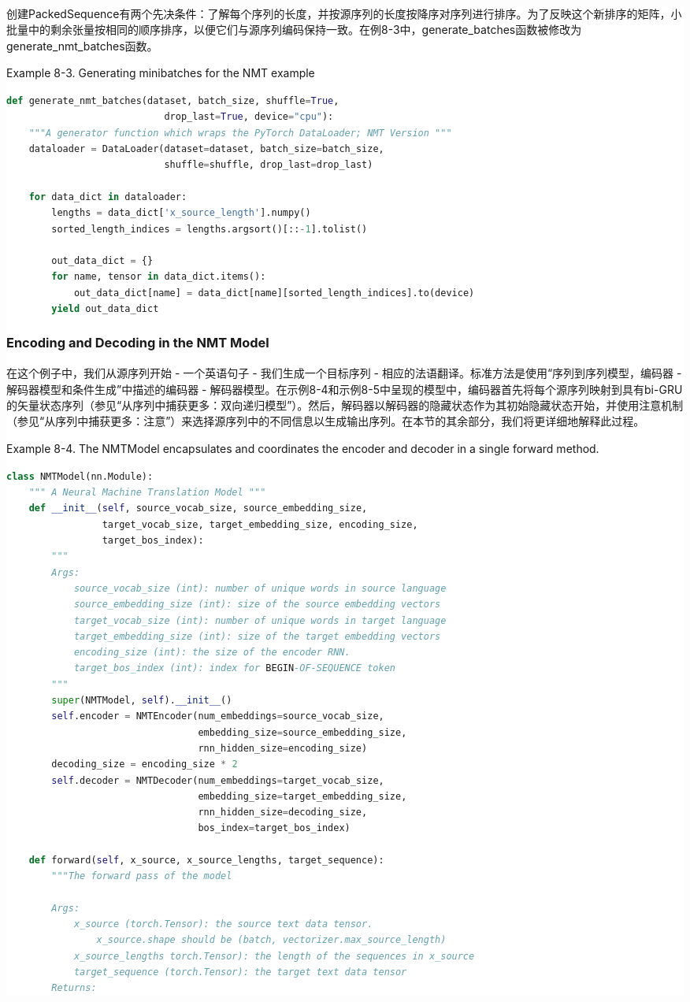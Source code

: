 创建PackedSequence有两个先决条件：了解每个序列的长度，并按源序列的长度按降序对序列进行排序。为了反映这个新排序的矩阵，小批量中的剩余张量按相同的顺序排序，以便它们与源序列编码保持一致。在例8-3中，generate_batches函数被修改为generate_nmt_batches函数。

Example 8-3\. Generating minibatches for the NMT example

```py
def generate_nmt_batches(dataset, batch_size, shuffle=True,
                            drop_last=True, device="cpu"):
    """A generator function which wraps the PyTorch DataLoader; NMT Version """
    dataloader = DataLoader(dataset=dataset, batch_size=batch_size,
                            shuffle=shuffle, drop_last=drop_last)

    for data_dict in dataloader:
        lengths = data_dict['x_source_length'].numpy()
        sorted_length_indices = lengths.argsort()[::-1].tolist()

        out_data_dict = {}
        for name, tensor in data_dict.items():
            out_data_dict[name] = data_dict[name][sorted_length_indices].to(device)
        yield out_data_dict

```

### Encoding and Decoding in the NMT Model

在这个例子中，我们从源序列开始 - 一个英语句子 - 我们生成一个目标序列 - 相应的法语翻译。标准方法是使用“序列到序列模型，编码器 - 解码器模型和条件生成”中描述的编码器 - 解码器模型。在示例8-4和示例8-5中呈现的模型中，编码器首先将每个源序列映射到具有bi-GRU的矢量状态序列（参见“从序列中捕获更多：双向递归模型”）。然后，解码器以解码器的隐藏状态作为其初始隐藏状态开始，并使用注意机制（参见“从序列中捕获更多：注意”）来选择源序列中的不同信息以生成输出序列。在本节的其余部分，我们将更详细地解释此过程。

Example 8-4\. The NMTModel encapsulates and coordinates the encoder and decoder in a single forward method.

```py
class NMTModel(nn.Module):
    """ A Neural Machine Translation Model """
    def __init__(self, source_vocab_size, source_embedding_size,
                 target_vocab_size, target_embedding_size, encoding_size,
                 target_bos_index):
        """
        Args:
            source_vocab_size (int): number of unique words in source language
            source_embedding_size (int): size of the source embedding vectors
            target_vocab_size (int): number of unique words in target language
            target_embedding_size (int): size of the target embedding vectors
            encoding_size (int): the size of the encoder RNN.
            target_bos_index (int): index for BEGIN-OF-SEQUENCE token
        """
        super(NMTModel, self).__init__()
        self.encoder = NMTEncoder(num_embeddings=source_vocab_size,
                                  embedding_size=source_embedding_size,
                                  rnn_hidden_size=encoding_size)
        decoding_size = encoding_size * 2
        self.decoder = NMTDecoder(num_embeddings=target_vocab_size,
                                  embedding_size=target_embedding_size,
                                  rnn_hidden_size=decoding_size,
                                  bos_index=target_bos_index)

    def forward(self, x_source, x_source_lengths, target_sequence):
        """The forward pass of the model

        Args:
            x_source (torch.Tensor): the source text data tensor.
                x_source.shape should be (batch, vectorizer.max_source_length)
            x_source_lengths torch.Tensor): the length of the sequences in x_source
            target_sequence (torch.Tensor): the target text data tensor
        Returns:
```
